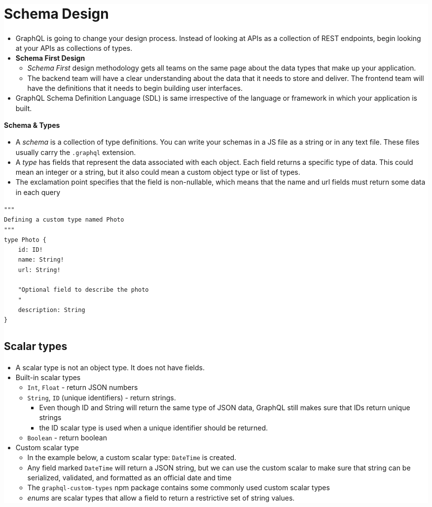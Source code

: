 # Schema Design

* GraphQL is going to change your design process. Instead of looking at APIs as a collection of REST endpoints, begin looking at your APIs as collections of types.
* __Schema First Design__ 
  * _Schema First_ design methodology gets all teams on the same page about the data types that make up your application.
  * The backend team will have a clear understanding about the data that it needs to store and deliver. The frontend team will have the definitions that it needs to begin building user interfaces.
* GraphQL Schema Definition Language (SDL) is same irrespective of the language or framework in which your application is built.

__Schema & Types__

* A _schema_ is a collection of type definitions. You can write your schemas in a JS file as a string or in any text file. These files usually carry the `.graphql` extension.
* A _type_ has fields that represent the data associated with each object. Each field returns a specific type of data. This could mean an integer or a string, but it also could mean a custom object type or list of types.
* The exclamation point specifies that the field is non-nullable, which means that the name and url fields must return some data in each query

```
"""
Defining a custom type named Photo
"""
type Photo {
    id: ID!
    name: String!
    url: String!

    "Optional field to describe the photo
    "
    description: String
}
```

## Scalar types

* A scalar type is not an object type. It does not have fields. 
* Built-in scalar types 
  * `Int`, `Float` - return JSON numbers
  * `String`, `ID` (unique identifiers) - return strings. 
    * Even though ID and String will return the same type of JSON data, GraphQL still makes sure that IDs return unique strings
    * the ID scalar type is used when a unique identifier should be returned.
  * `Boolean` - return boolean
* Custom scalar type
  * In the example below, a custom scalar type: `DateTime` is created. 
  * Any field marked `DateTime` will return a JSON string, but we can use the custom scalar to make sure that string can be serialized, validated, and formatted as an official date and time
  * The `graphql-custom-types` npm package contains some commonly used custom scalar types
  * _enums_ are scalar types that allow a field to return a restrictive set of string values.
